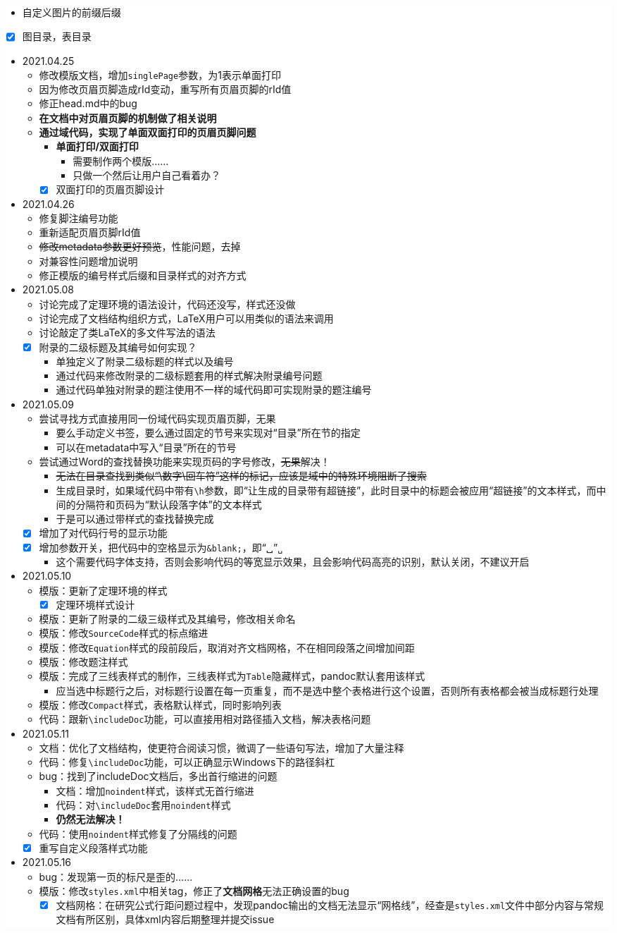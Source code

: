   - 自定义图片的前缀后缀
  - [X] 图目录，表目录
- 2021.04.25
  - 修改模版文档，增加`singlePage`参数，为1表示单面打印
  - 因为修改页眉页脚造成rId变动，重写所有页眉页脚的rId值
  - 修正head.md中的bug
  - **在文档中对页眉页脚的机制做了相关说明**
  - **通过域代码，实现了单面双面打印的页眉页脚问题**
    - **单面打印/双面打印**
      - 需要制作两个模版……
      - 只做一个然后让用户自己看着办？
    - [X] 双面打印的页眉页脚设计
- 2021.04.26
  - 修复脚注编号功能
  - 重新适配页眉页脚rId值
  - ~~修改metadata参数更好预览~~，性能问题，去掉
  - 对兼容性问题增加说明
  - 修正模版的编号样式后缀和目录样式的对齐方式
- 2021.05.08
  - 讨论完成了定理环境的语法设计，代码还没写，样式还没做
  - 讨论完成了文档结构组织方式，LaTeX用户可以用类似的语法来调用
  - 讨论敲定了类LaTeX的多文件写法的语法
  - [X] 附录的二级标题及其编号如何实现？
    - 单独定义了附录二级标题的样式以及编号
    - 通过代码来修改附录的二级标题套用的样式解决附录编号问题
    - 通过代码单独对附录的题注使用不一样的域代码即可实现附录的题注编号
- 2021.05.09
  - 尝试寻找方式直接用同一份域代码实现页眉页脚，无果
    - 要么手动定义书签，要么通过固定的节号来实现对“目录”所在节的指定
    - 可以在metadata中写入“目录”所在的节号
  - 尝试通过Word的查找替换功能来实现页码的字号修改，~~无果~~解决！
    - ~~无法在目录查找到类似“\数字\回车符”这样的标记，应该是域中的特殊环境阻断了搜索~~
    - 生成目录时，如果域代码中带有`\h`参数，即“让生成的目录带有超链接”，此时目录中的标题会被应用“超链接”的文本样式，而中间的分隔符和页码为“默认段落字体”的文本样式
    - 于是可以通过带样式的查找替换完成
  - [X] 增加了对代码行号的显示功能
  - [X] 增加参数开关，把代码中的空格显示为`&blank;`，即“&blank;”`␣`
    - 这个需要代码字体支持，否则会影响代码的等宽显示效果，且会影响代码高亮的识别，默认关闭，不建议开启
- 2021.05.10
  - 模版：更新了定理环境的样式
    - [X] 定理环境样式设计
  - 模版：更新了附录的二级三级样式及其编号，修改相关命名
  - 模版：修改`SourceCode`样式的标点缩进
  - 模版：修改`Equation`样式的段前段后，取消对齐文档网格，不在相同段落之间增加间距
  - 模版：修改题注样式
  - 模版：完成了三线表样式的制作，三线表样式为`Table`隐藏样式，pandoc默认套用该样式
    - 应当选中标题行之后，对标题行设置在每一页重复，而不是选中整个表格进行这个设置，否则所有表格都会被当成标题行处理
  - 模版：修改`Compact`样式，表格默认样式，同时影响列表
  - 代码：跟新`\includeDoc`功能，可以直接用相对路径插入文档，解决表格问题
- 2021.05.11
  - 文档：优化了文档结构，使更符合阅读习惯，微调了一些语句写法，增加了大量注释
  - 代码：修复`\includeDoc`功能，可以正确显示Windows下的路径斜杠
  - bug：找到了includeDoc文档后，多出首行缩进的问题
    - 文档：增加`noindent`样式，该样式无首行缩进
    - 代码：对`\includeDoc`套用`noindent`样式
    - **仍然无法解决！**
  - 代码：使用`noindent`样式修复了分隔线的问题
  - [X] 重写自定义段落样式功能
- 2021.05.16
  - bug：发现第一页的标尺是歪的……
  - 模版：修改`styles.xml`中相关tag，修正了**文档网格**无法正确设置的bug
    - [X] 文档网格：在研究公式行距问题过程中，发现pandoc输出的文档无法显示“网格线”，经查是`styles.xml`文件中部分内容与常规文档有所区别，具体xml内容后期整理并提交issue

